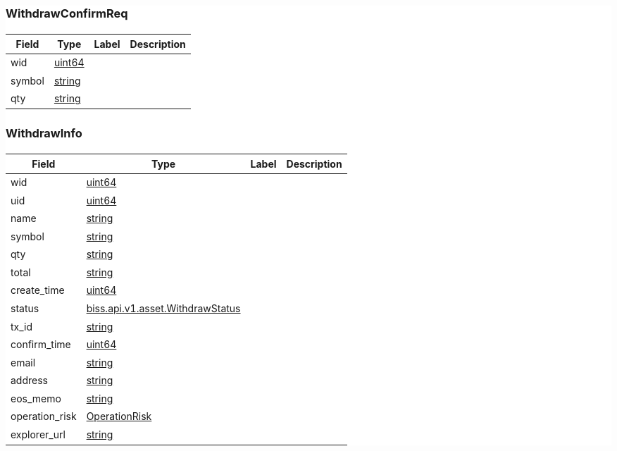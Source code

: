 




<a name="biss.ams.audit.WithdrawConfirmReq"></a>

### WithdrawConfirmReq



| Field | Type | Label | Description |
| ----- | ---- | ----- | ----------- |
| wid | [uint64](#uint64) |  |  |
| symbol | [string](#string) |  |  |
| qty | [string](#string) |  |  |






<a name="biss.ams.audit.WithdrawInfo"></a>

### WithdrawInfo



| Field | Type | Label | Description |
| ----- | ---- | ----- | ----------- |
| wid | [uint64](#uint64) |  |  |
| uid | [uint64](#uint64) |  |  |
| name | [string](#string) |  |  |
| symbol | [string](#string) |  |  |
| qty | [string](#string) |  |  |
| total | [string](#string) |  |  |
| create_time | [uint64](#uint64) |  |  |
| status | [biss.api.v1.asset.WithdrawStatus](#biss.api.v1.asset.WithdrawStatus) |  |  |
| tx_id | [string](#string) |  |  |
| confirm_time | [uint64](#uint64) |  |  |
| email | [string](#string) |  |  |
| address | [string](#string) |  |  |
| eos_memo | [string](#string) |  |  |
| operation_risk | [OperationRisk](#biss.ams.audit.OperationRisk) |  |  |
| explorer_url | [string](#string) |  |  |
